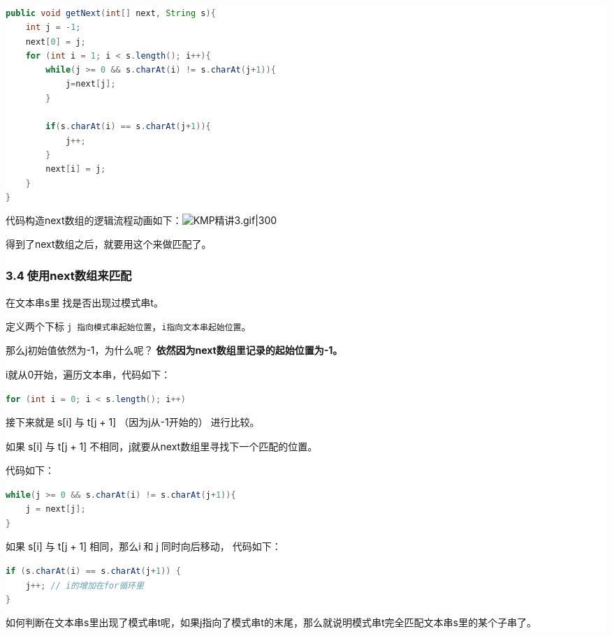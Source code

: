```java
public void getNext(int[] next, String s){
	int j = -1;
	next[0] = j;
	for (int i = 1; i < s.length(); i++){
		while(j >= 0 && s.charAt(i) != s.charAt(j+1)){
			j=next[j];
		}

		if(s.charAt(i) == s.charAt(j+1)){
			j++;
		}
		next[i] = j;
	}
}
```

代码构造next数组的逻辑流程动画如下：![KMP精讲3.gif|300](https://image-for.oss-cn-guangzhou.aliyuncs.com/for-obsidian/Java_Study/2_%E5%AD%A6%E4%B9%A0%E7%AC%94%E8%AE%B0/KMP%E7%B2%BE%E8%AE%B23.gif)



得到了next数组之后，就要用这个来做匹配了。
### 3.4 使用next数组来匹配

在文本串s里 找是否出现过模式串t。

定义两个下标 `j 指向模式串起始位置`，`i指向文本串起始位置`。

那么j初始值依然为-1，为什么呢？ **依然因为next数组里记录的起始位置为-1。**

i就从0开始，遍历文本串，代码如下：

```java
for (int i = 0; i < s.length(); i++) 
```

接下来就是 s[i] 与 t[j + 1] （因为j从-1开始的） 进行比较。

如果 s[i] 与 t[j + 1] 不相同，j就要从next数组里寻找下一个匹配的位置。

代码如下：

```java
while(j >= 0 && s.charAt(i) != s.charAt(j+1)){
    j = next[j];
}
```


如果 s[i] 与 t[j + 1] 相同，那么i 和 j 同时向后移动， 代码如下：

```java
if (s.charAt(i) == s.charAt(j+1)) {
    j++; // i的增加在for循环里
}
```
 

如何判断在文本串s里出现了模式串t呢，如果j指向了模式串t的末尾，那么就说明模式串t完全匹配文本串s里的某个子串了。
